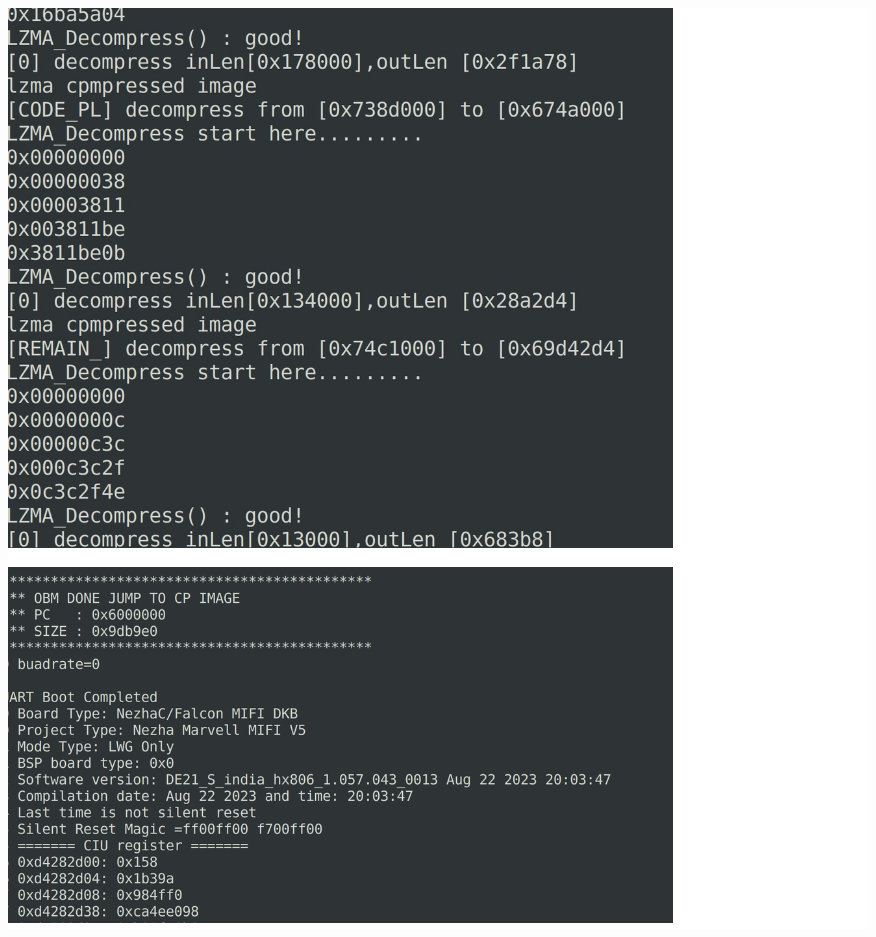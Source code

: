 <img src="./0uxovrwb.png"
style="width:6.925in;height:5.62431in" />

<img src="./jbcrgdn5.png"
style="width:6.925in;height:3.70833in" />
